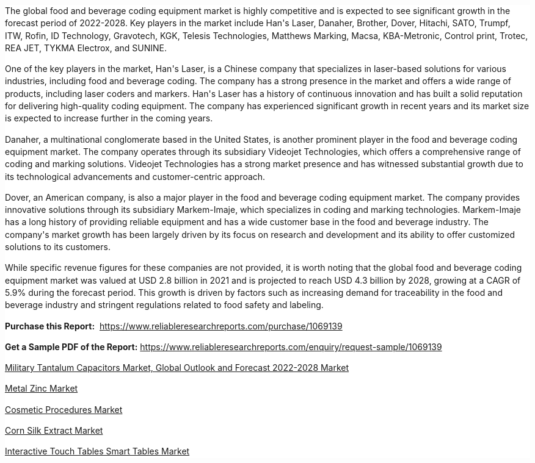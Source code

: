 <p><p>The global food and beverage coding equipment market is highly competitive and is expected to see significant growth in the forecast period of 2022-2028. Key players in the market include Han's Laser, Danaher, Brother, Dover, Hitachi, SATO, Trumpf, ITW, Rofin, ID Technology, Gravotech, KGK, Telesis Technologies, Matthews Marking, Macsa, KBA-Metronic, Control print, Trotec, REA JET, TYKMA Electrox, and SUNINE.</p><p>One of the key players in the market, Han's Laser, is a Chinese company that specializes in laser-based solutions for various industries, including food and beverage coding. The company has a strong presence in the market and offers a wide range of products, including laser coders and markers. Han's Laser has a history of continuous innovation and has built a solid reputation for delivering high-quality coding equipment. The company has experienced significant growth in recent years and its market size is expected to increase further in the coming years.</p><p>Danaher, a multinational conglomerate based in the United States, is another prominent player in the food and beverage coding equipment market. The company operates through its subsidiary Videojet Technologies, which offers a comprehensive range of coding and marking solutions. Videojet Technologies has a strong market presence and has witnessed substantial growth due to its technological advancements and customer-centric approach.</p><p>Dover, an American company, is also a major player in the food and beverage coding equipment market. The company provides innovative solutions through its subsidiary Markem-Imaje, which specializes in coding and marking technologies. Markem-Imaje has a long history of providing reliable equipment and has a wide customer base in the food and beverage industry. The company's market growth has been largely driven by its focus on research and development and its ability to offer customized solutions to its customers.</p><p>While specific revenue figures for these companies are not provided, it is worth noting that the global food and beverage coding equipment market was valued at USD 2.8 billion in 2021 and is projected to reach USD 4.3 billion by 2028, growing at a CAGR of 5.9% during the forecast period. This growth is driven by factors such as increasing demand for traceability in the food and beverage industry and stringent regulations related to food safety and labeling.</p></p>
<p><strong>Purchase this Report:</strong>&nbsp;&nbsp;<a href="https://www.reliableresearchreports.com/purchase/1069139">https://www.reliableresearchreports.com/purchase/1069139</a></p>
<p></p>
<p><strong>Get a Sample PDF of the Report:</strong>&nbsp;<a href="https://www.reliableresearchreports.com/enquiry/request-sample/1069139">https://www.reliableresearchreports.com/enquiry/request-sample/1069139</a></p>
<p><p><a href="https://github.com/GroverBarry/Market-Research-Report-List-1/blob/main/military-tantalum-capacitors-market-global-outlook-and-forecast-2022-2028-market.md">Military Tantalum Capacitors Market, Global Outlook and Forecast 2022-2028 Market</a></p><p><a href="https://medium.com/@sanju991215/metal-zinc-market-size-growth-forecast-2023-2030-cb06205d8b65">Metal Zinc Market</a></p><p><a href="https://www.linkedin.com/pulse/cosmetic-procedures-market-size-share-amp-trends-analysis-report-xvste/">Cosmetic Procedures Market</a></p><p><a href="https://www.linkedin.com/pulse/corn-silk-extract-market-research-report-provides-thorough-industry-fabre/">Corn Silk Extract Market</a></p><p><a href="https://www.reportprime.com/interactive-touch-tables-smart-tables-r3474">Interactive Touch Tables Smart Tables Market</a></p></p>